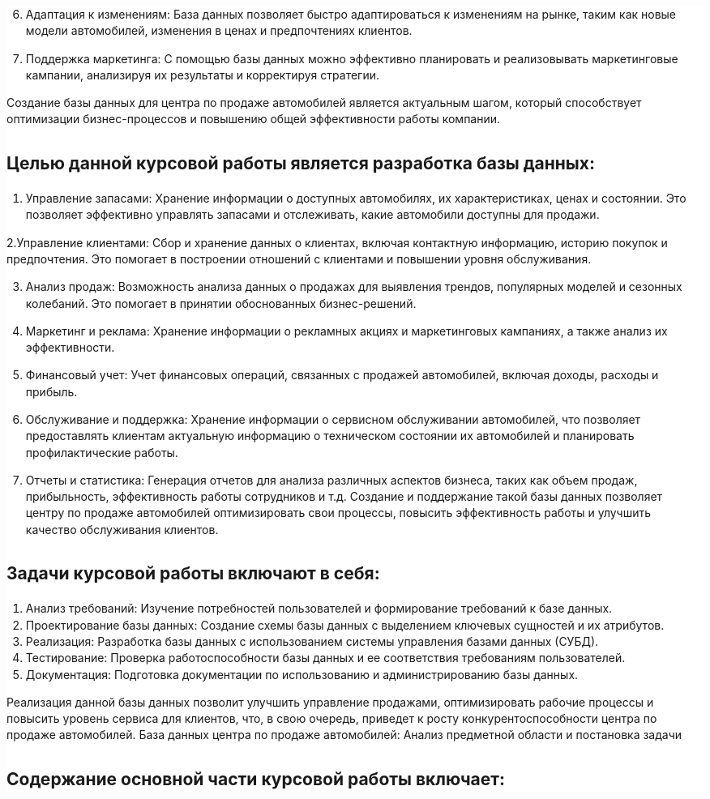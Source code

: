    6. Адаптация к изменениям: База данных позволяет быстро адаптироваться к изменениям на рынке, таким как новые модели автомобилей, изменения в ценах и предпочтениях клиентов.

   7. Поддержка маркетинга: С помощью базы данных можно эффективно планировать и реализовывать маркетинговые кампании, анализируя их результаты и корректируя стратегии.

   Создание базы данных для центра по продаже автомобилей является актуальным шагом, который способствует оптимизации бизнес-процессов и повышению общей эффективности работы компании.

## Целью данной курсовой работы является разработка базы данных:

   1. Управление запасами: Хранение информации о доступных автомобилях, их характеристиках, ценах и состоянии. Это позволяет эффективно управлять запасами и отслеживать, какие автомобили доступны для продажи.

   2.Управление клиентами: Сбор и хранение данных о клиентах, включая контактную информацию, историю покупок и предпочтения. Это помогает в построении отношений с клиентами и повышении уровня обслуживания.

   3. Анализ продаж: Возможность анализа данных о продажах для выявления трендов, популярных моделей и сезонных колебаний. Это помогает в принятии обоснованных бизнес-решений.

   4. Маркетинг и реклама: Хранение информации о рекламных акциях и маркетинговых кампаниях, а также анализ их эффективности.

   5. Финансовый учет: Учет финансовых операций, связанных с продажей автомобилей, включая доходы, расходы и прибыль.

   6. Обслуживание и поддержка: Хранение информации о сервисном обслуживании автомобилей, что позволяет предоставлять клиентам актуальную информацию о техническом состоянии их автомобилей и планировать профилактические работы.

   7. Отчеты и статистика: Генерация отчетов для анализа различных аспектов бизнеса, таких как объем продаж, прибыльность, эффективность работы сотрудников и т.д.
   Создание и поддержание такой базы данных позволяет центру по продаже автомобилей оптимизировать свои процессы, повысить эффективность работы и улучшить качество обслуживания клиентов.

## Задачи курсовой работы включают в себя:

1. Анализ требований: Изучение потребностей пользователей и формирование требований к базе данных.
2. Проектирование базы данных: Создание схемы базы данных с выделением ключевых сущностей и их атрибутов.
3. Реализация: Разработка базы данных с использованием системы управления базами данных (СУБД).
4. Тестирование: Проверка работоспособности базы данных и ее соответствия требованиям пользователей.
5. Документация: Подготовка документации по использованию и администрированию базы данных.

Реализация данной базы данных позволит улучшить управление продажами, оптимизировать рабочие процессы и повысить уровень сервиса для клиентов, что, в свою очередь, приведет к росту конкурентоспособности центра по продаже автомобилей.
База данных центра по продаже автомобилей: Анализ предметной области и постановка задачи




## Содержание основной части курсовой работы включает:
